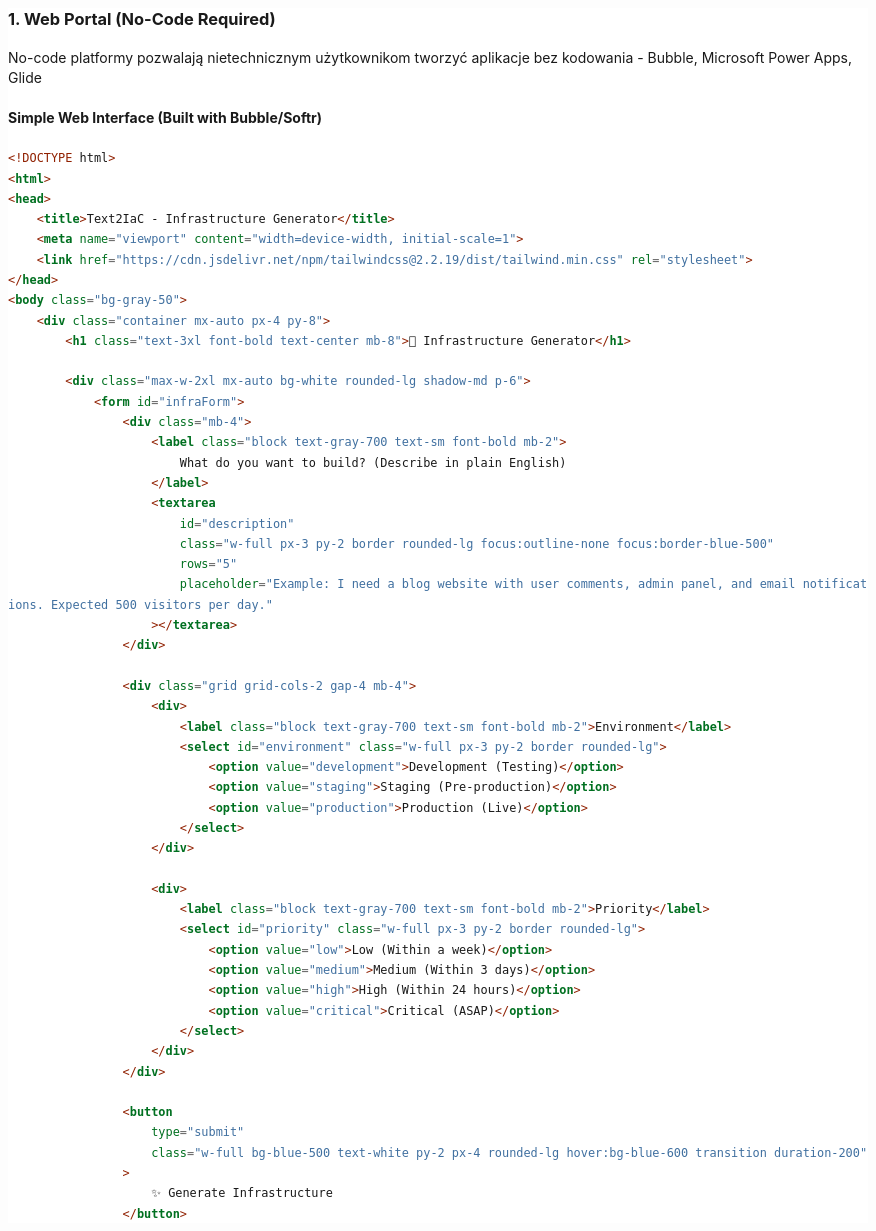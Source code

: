 ### 1. **Web Portal (No-Code Required)**
No-code platformy pozwalają nietechnicznym użytkownikom tworzyć aplikacje bez kodowania - Bubble, Microsoft Power Apps, Glide

#### **Simple Web Interface (Built with Bubble/Softr)**
```html
<!DOCTYPE html>
<html>
<head>
    <title>Text2IaC - Infrastructure Generator</title>
    <meta name="viewport" content="width=device-width, initial-scale=1">
    <link href="https://cdn.jsdelivr.net/npm/tailwindcss@2.2.19/dist/tailwind.min.css" rel="stylesheet">
</head>
<body class="bg-gray-50">
    <div class="container mx-auto px-4 py-8">
        <h1 class="text-3xl font-bold text-center mb-8">🚀 Infrastructure Generator</h1>
        
        <div class="max-w-2xl mx-auto bg-white rounded-lg shadow-md p-6">
            <form id="infraForm">
                <div class="mb-4">
                    <label class="block text-gray-700 text-sm font-bold mb-2">
                        What do you want to build? (Describe in plain English)
                    </label>
                    <textarea 
                        id="description"
                        class="w-full px-3 py-2 border rounded-lg focus:outline-none focus:border-blue-500"
                        rows="5"
                        placeholder="Example: I need a blog website with user comments, admin panel, and email notifications. Expected 500 visitors per day."
                    ></textarea>
                </div>
                
                <div class="grid grid-cols-2 gap-4 mb-4">
                    <div>
                        <label class="block text-gray-700 text-sm font-bold mb-2">Environment</label>
                        <select id="environment" class="w-full px-3 py-2 border rounded-lg">
                            <option value="development">Development (Testing)</option>
                            <option value="staging">Staging (Pre-production)</option>
                            <option value="production">Production (Live)</option>
                        </select>
                    </div>
                    
                    <div>
                        <label class="block text-gray-700 text-sm font-bold mb-2">Priority</label>
                        <select id="priority" class="w-full px-3 py-2 border rounded-lg">
                            <option value="low">Low (Within a week)</option>
                            <option value="medium">Medium (Within 3 days)</option>
                            <option value="high">High (Within 24 hours)</option>
                            <option value="critical">Critical (ASAP)</option>
                        </select>
                    </div>
                </div>
                
                <button 
                    type="submit"
                    class="w-full bg-blue-500 text-white py-2 px-4 rounded-lg hover:bg-blue-600 transition duration-200"
                >
                    ✨ Generate Infrastructure
                </button>
```